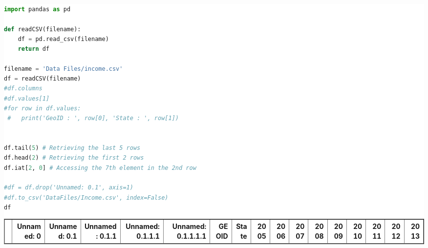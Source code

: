 </table>
</div>




```python
import pandas as pd

def readCSV(filename):
    df = pd.read_csv(filename)
    return df

filename = 'Data Files/income.csv'
df = readCSV(filename)
#df.columns
#df.values[1]
#for row in df.values:
 #   print('GeoID : ', row[0], 'State : ', row[1])


df.tail(5) # Retrieving the last 5 rows
df.head(2) # Retrieving the first 2 rows
df.iat[2, 0] # Accessing the 7th element in the 2nd row

#df = df.drop('Unnamed: 0.1', axis=1)
#df.to_csv('DataFiles/Income.csv', index=False)
df
```




<div>
<style scoped>
    .dataframe tbody tr th:only-of-type {
        vertical-align: middle;
    }

    .dataframe tbody tr th {
        vertical-align: top;
    }

    .dataframe thead th {
        text-align: right;
    }
</style>
<table border="1" class="dataframe">
  <thead>
    <tr style="text-align: right;">
      <th></th>
      <th>Unnamed: 0</th>
      <th>Unnamed: 0.1</th>
      <th>Unnamed: 0.1.1</th>
      <th>Unnamed: 0.1.1.1</th>
      <th>Unnamed: 0.1.1.1.1</th>
      <th>GEOID</th>
      <th>State</th>
      <th>2005</th>
      <th>2006</th>
      <th>2007</th>
      <th>2008</th>
      <th>2009</th>
      <th>2010</th>
      <th>2011</th>
      <th>2012</th>
      <th>2013</th>
    </tr>